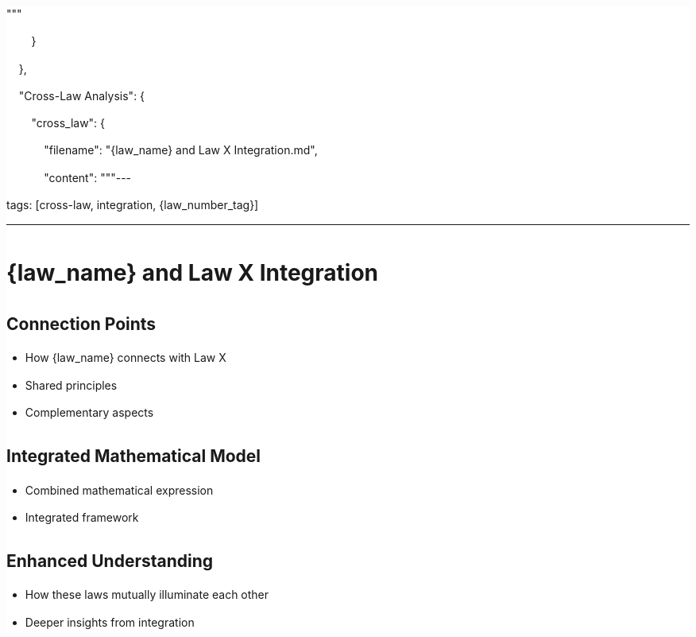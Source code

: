    
     
   
"""   
   
        }   
   
    },   
   
    "Cross-Law Analysis": {   
   
        "cross_law": {   
   
            "filename": "{law_name} and Law X Integration.md",   
   
            "content": """---   
   
tags: [cross-law, integration, {law_number_tag}]   
   
   
---   
   
     
   
# {law_name} and Law X Integration   
   
     
   
## Connection Points   
   
     
   
   
- How {law_name} connects with Law X   
   
   
- Shared principles   
   
   
- Complementary aspects   
   
     
   
## Integrated Mathematical Model   
   
     
   
   
- Combined mathematical expression   
   
   
- Integrated framework   
   
     
   
## Enhanced Understanding   
   
     
   
   
- How these laws mutually illuminate each other   
   
   
- Deeper insights from integration   
   
     
   